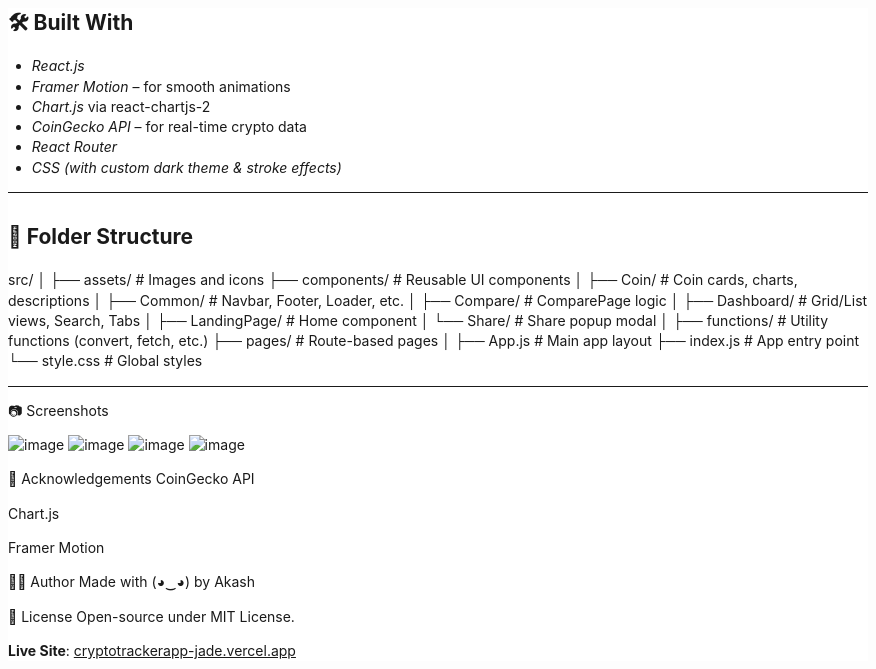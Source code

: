 
## 🛠 Built With

- *React.js*
- *Framer Motion* – for smooth animations
- *Chart.js* via react-chartjs-2
- *CoinGecko API* – for real-time crypto data
- *React Router*
- *CSS (with custom dark theme & stroke effects)*

---

## 📁 Folder Structure

src/
│
├── assets/ # Images and icons
├── components/ # Reusable UI components
│ ├── Coin/ # Coin cards, charts, descriptions
│ ├── Common/ # Navbar, Footer, Loader, etc.
│ ├── Compare/ # ComparePage logic
│ ├── Dashboard/ # Grid/List views, Search, Tabs
│ ├── LandingPage/ # Home component
│ └── Share/ # Share popup modal
│
├── functions/ # Utility functions (convert, fetch, etc.)
├── pages/ # Route-based pages
│
├── App.js # Main app layout
├── index.js # App entry point
└── style.css # Global styles

---

📷 Screenshots


<img width="1907" height="909" alt="image" src="https://github.com/user-attachments/assets/0c225dee-f8e4-4319-85fa-8b0343b14b99" />
<img width="1894" height="885" alt="image" src="https://github.com/user-attachments/assets/bd0ec139-c7f5-4432-9154-972266697302" />
<img width="1904" height="867" alt="image" src="https://github.com/user-attachments/assets/b82cf584-44e8-470a-9345-9f9b47e8d531" />
<img width="1907" height="891" alt="image" src="https://github.com/user-attachments/assets/4997f95f-d5c1-4e22-8ed7-b23d1cb6bcd6" />



🙌 Acknowledgements
CoinGecko API

Chart.js

Framer Motion

🧑‍💻 Author
Made with (◕‿◕)  by Akash

📌 License
Open-source under MIT License.

**Live Site**: [cryptotrackerapp-jade.vercel.app](https://cryptotrackerapp-jade.vercel.app)
